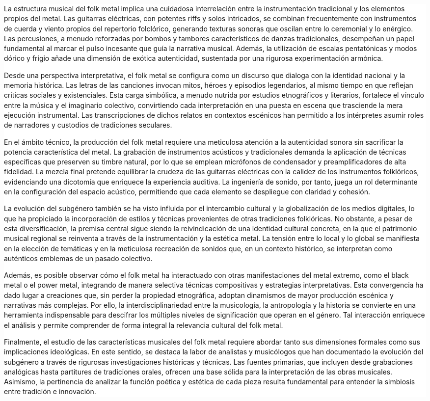 La estructura musical del folk metal implica una cuidadosa interrelación entre la instrumentación
tradicional y los elementos propios del metal. Las guitarras eléctricas, con potentes riffs y solos
intricados, se combinan frecuentemente con instrumentos de cuerda y viento propios del repertorio
folclórico, generando texturas sonoras que oscilan entre lo ceremonial y lo enérgico. Las
percusiones, a menudo reforzadas por bombos y tambores característicos de danzas tradicionales,
desempeñan un papel fundamental al marcar el pulso incesante que guía la narrativa musical. Además,
la utilización de escalas pentatónicas y modos dórico y frigio añade una dimensión de exótica
autenticidad, sustentada por una rigurosa experimentación armónica.

Desde una perspectiva interpretativa, el folk metal se configura como un discurso que dialoga con la
identidad nacional y la memoria histórica. Las letras de las canciones invocan mitos, héroes y
episodios legendarios, al mismo tiempo en que reflejan críticas sociales y existenciales. Esta carga
simbólica, a menudo nutrida por estudios etnográficos y literarios, fortalece el vínculo entre la
música y el imaginario colectivo, convirtiendo cada interpretación en una puesta en escena que
trasciende la mera ejecución instrumental. Las transcripciones de dichos relatos en contextos
escénicos han permitido a los intérpretes asumir roles de narradores y custodios de tradiciones
seculares.

En el ámbito técnico, la producción del folk metal requiere una meticulosa atención a la
autenticidad sonora sin sacrificar la potencia característica del metal. La grabación de
instrumentos acústicos y tradicionales demanda la aplicación de técnicas específicas que preserven
su timbre natural, por lo que se emplean micrófonos de condensador y preamplificadores de alta
fidelidad. La mezcla final pretende equilibrar la crudeza de las guitarras eléctricas con la calidez
de los instrumentos folklóricos, evidenciando una dicotomía que enriquece la experiencia auditiva.
La ingeniería de sonido, por tanto, juega un rol determinante en la configuración del espacio
acústico, permitiendo que cada elemento se despliegue con claridad y cohesión.

La evolución del subgénero también se ha visto influida por el intercambio cultural y la
globalización de los medios digitales, lo que ha propiciado la incorporación de estilos y técnicas
provenientes de otras tradiciones folklóricas. No obstante, a pesar de esta diversificación, la
premisa central sigue siendo la reivindicación de una identidad cultural concreta, en la que el
patrimonio musical regional se reinventa a través de la instrumentación y la estética metal. La
tensión entre lo local y lo global se manifiesta en la elección de temáticas y en la meticulosa
recreación de sonidos que, en un contexto histórico, se interpretan como auténticos emblemas de un
pasado colectivo.

Además, es posible observar cómo el folk metal ha interactuado con otras manifestaciones del metal
extremo, como el black metal o el power metal, integrando de manera selectiva técnicas compositivas
y estrategias interpretativas. Esta convergencia ha dado lugar a creaciones que, sin perder la
propiedad etnográfica, adoptan dinamismos de mayor producción escénica y narrativas más complejas.
Por ello, la interdisciplinariedad entre la musicología, la antropología y la historia se convierte
en una herramienta indispensable para descifrar los múltiples niveles de significación que operan en
el género. Tal interacción enriquece el análisis y permite comprender de forma integral la
relevancia cultural del folk metal.

Finalmente, el estudio de las características musicales del folk metal requiere abordar tanto sus
dimensiones formales como sus implicaciones ideológicas. En este sentido, se destaca la labor de
analistas y musicólogos que han documentado la evolución del subgénero a través de rigurosas
investigaciones históricas y técnicas. Las fuentes primarias, que incluyen desde grabaciones
analógicas hasta partitures de tradiciones orales, ofrecen una base sólida para la interpretación de
las obras musicales. Asimismo, la pertinencia de analizar la función poética y estética de cada
pieza resulta fundamental para entender la simbiosis entre tradición e innovación.
